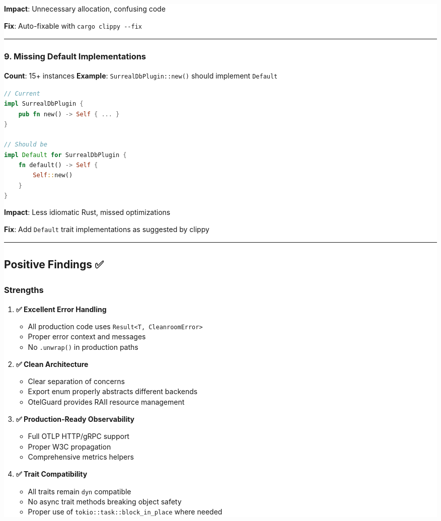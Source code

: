 **Impact**: Unnecessary allocation, confusing code

**Fix**: Auto-fixable with `cargo clippy --fix`

---

### 9. **Missing Default Implementations**

**Count**: 15+ instances
**Example**: `SurrealDbPlugin::new()` should implement `Default`

```rust
// Current
impl SurrealDbPlugin {
    pub fn new() -> Self { ... }
}

// Should be
impl Default for SurrealDbPlugin {
    fn default() -> Self {
        Self::new()
    }
}
```

**Impact**: Less idiomatic Rust, missed optimizations

**Fix**: Add `Default` trait implementations as suggested by clippy

---

## Positive Findings ✅

### Strengths

1. **✅ Excellent Error Handling**
   - All production code uses `Result<T, CleanroomError>`
   - Proper error context and messages
   - No `.unwrap()` in production paths

2. **✅ Clean Architecture**
   - Clear separation of concerns
   - Export enum properly abstracts different backends
   - OtelGuard provides RAII resource management

3. **✅ Production-Ready Observability**
   - Full OTLP HTTP/gRPC support
   - Proper W3C propagation
   - Comprehensive metrics helpers

4. **✅ Trait Compatibility**
   - All traits remain `dyn` compatible
   - No async trait methods breaking object safety
   - Proper use of `tokio::task::block_in_place` where needed
